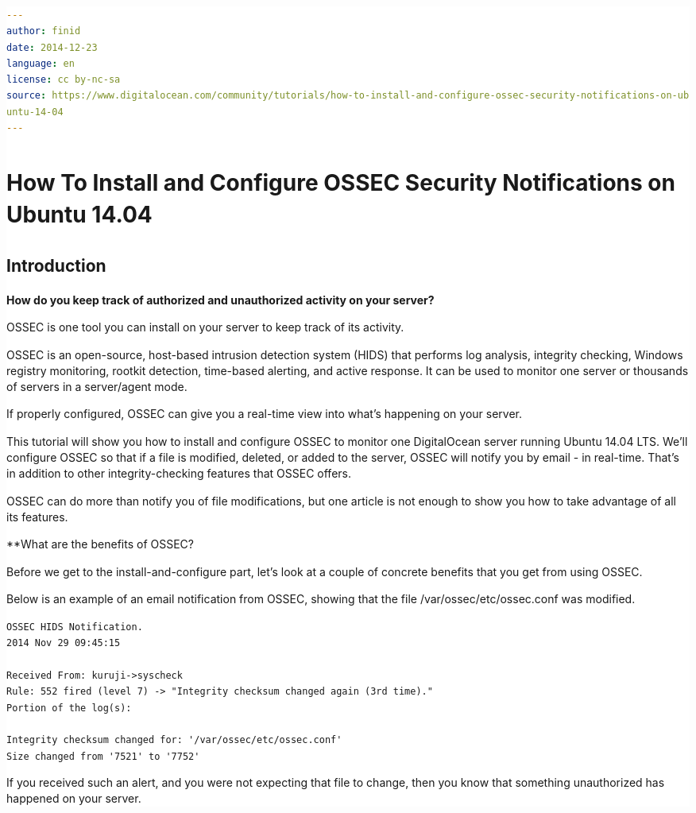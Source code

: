 ```yaml
---
author: finid
date: 2014-12-23
language: en
license: cc by-nc-sa
source: https://www.digitalocean.com/community/tutorials/how-to-install-and-configure-ossec-security-notifications-on-ubuntu-14-04
---
```


# How To Install and Configure OSSEC Security Notifications on Ubuntu 14.04

## Introduction

**How do you keep track of authorized and unauthorized activity on your server?**

OSSEC is one tool you can install on your server to keep track of its activity.

OSSEC is an open-source, host-based intrusion detection system (HIDS) that performs log analysis, integrity checking, Windows registry monitoring, rootkit detection, time-based alerting, and active response. It can be used to monitor one server or thousands of servers in a server/agent mode.

If properly configured, OSSEC can give you a real-time view into what’s happening on your server.

This tutorial will show you how to install and configure OSSEC to monitor one DigitalOcean server running Ubuntu 14.04 LTS. We’ll configure OSSEC so that if a file is modified, deleted, or added to the server, OSSEC will notify you by email - in real-time. That’s in addition to other integrity-checking features that OSSEC offers.

OSSEC can do more than notify you of file modifications, but one article is not enough to show you how to take advantage of all its features.

\*\*What are the benefits of OSSEC?

Before we get to the install-and-configure part, let’s look at a couple of concrete benefits that you get from using OSSEC.

Below is an example of an email notification from OSSEC, showing that the file /var/ossec/etc/ossec.conf was modified.

    OSSEC HIDS Notification.
    2014 Nov 29 09:45:15
    
    Received From: kuruji->syscheck
    Rule: 552 fired (level 7) -> "Integrity checksum changed again (3rd time)."
    Portion of the log(s):
    
    Integrity checksum changed for: '/var/ossec/etc/ossec.conf'
    Size changed from '7521' to '7752'

If you received such an alert, and you were not expecting that file to change, then you know that something unauthorized has happened on your server.
